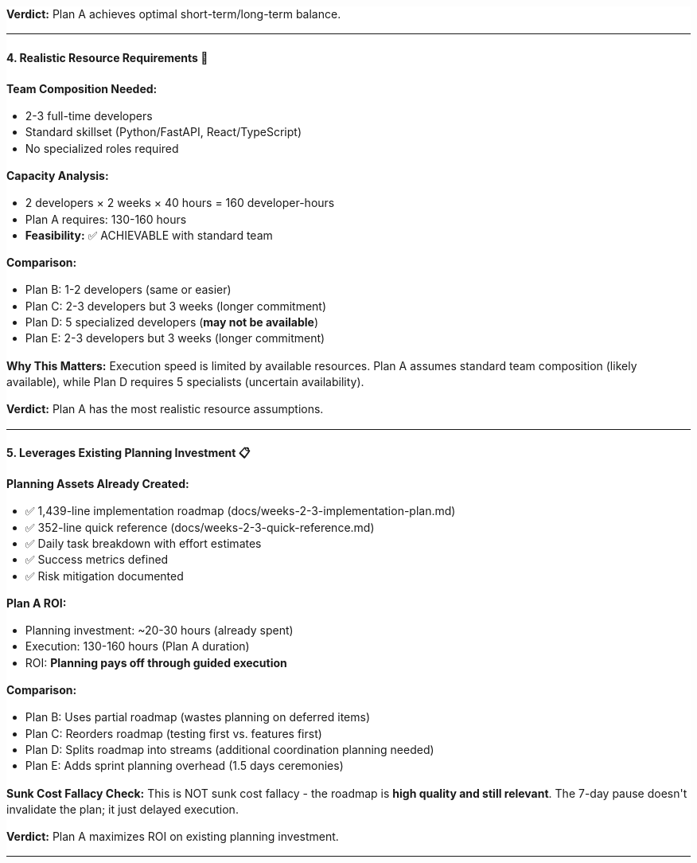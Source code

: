 **Verdict:** Plan A achieves optimal short-term/long-term balance.

---

#### **4. Realistic Resource Requirements** 👥

**Team Composition Needed:**
- 2-3 full-time developers
- Standard skillset (Python/FastAPI, React/TypeScript)
- No specialized roles required

**Capacity Analysis:**
- 2 developers × 2 weeks × 40 hours = 160 developer-hours
- Plan A requires: 130-160 hours
- **Feasibility:** ✅ ACHIEVABLE with standard team

**Comparison:**
- Plan B: 1-2 developers (same or easier)
- Plan C: 2-3 developers but 3 weeks (longer commitment)
- Plan D: 5 specialized developers (**may not be available**)
- Plan E: 2-3 developers but 3 weeks (longer commitment)

**Why This Matters:**
Execution speed is limited by available resources. Plan A assumes standard team composition (likely available), while Plan D requires 5 specialists (uncertain availability).

**Verdict:** Plan A has the most realistic resource assumptions.

---

#### **5. Leverages Existing Planning Investment** 📋

**Planning Assets Already Created:**
- ✅ 1,439-line implementation roadmap (docs/weeks-2-3-implementation-plan.md)
- ✅ 352-line quick reference (docs/weeks-2-3-quick-reference.md)
- ✅ Daily task breakdown with effort estimates
- ✅ Success metrics defined
- ✅ Risk mitigation documented

**Plan A ROI:**
- Planning investment: ~20-30 hours (already spent)
- Execution: 130-160 hours (Plan A duration)
- ROI: **Planning pays off through guided execution**

**Comparison:**
- Plan B: Uses partial roadmap (wastes planning on deferred items)
- Plan C: Reorders roadmap (testing first vs. features first)
- Plan D: Splits roadmap into streams (additional coordination planning needed)
- Plan E: Adds sprint planning overhead (1.5 days ceremonies)

**Sunk Cost Fallacy Check:**
This is NOT sunk cost fallacy - the roadmap is **high quality and still relevant**. The 7-day pause doesn't invalidate the plan; it just delayed execution.

**Verdict:** Plan A maximizes ROI on existing planning investment.

---
